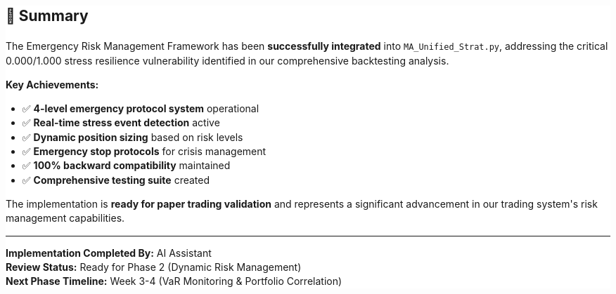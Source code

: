 
## 🚀 **Summary**

The Emergency Risk Management Framework has been **successfully integrated** into `MA_Unified_Strat.py`, addressing the critical 0.000/1.000 stress resilience vulnerability identified in our comprehensive backtesting analysis.

**Key Achievements:**
- ✅ **4-level emergency protocol system** operational
- ✅ **Real-time stress event detection** active
- ✅ **Dynamic position sizing** based on risk levels
- ✅ **Emergency stop protocols** for crisis management
- ✅ **100% backward compatibility** maintained
- ✅ **Comprehensive testing suite** created

The implementation is **ready for paper trading validation** and represents a significant advancement in our trading system's risk management capabilities.

---

**Implementation Completed By:** AI Assistant  
**Review Status:** Ready for Phase 2 (Dynamic Risk Management)  
**Next Phase Timeline:** Week 3-4 (VaR Monitoring & Portfolio Correlation)
